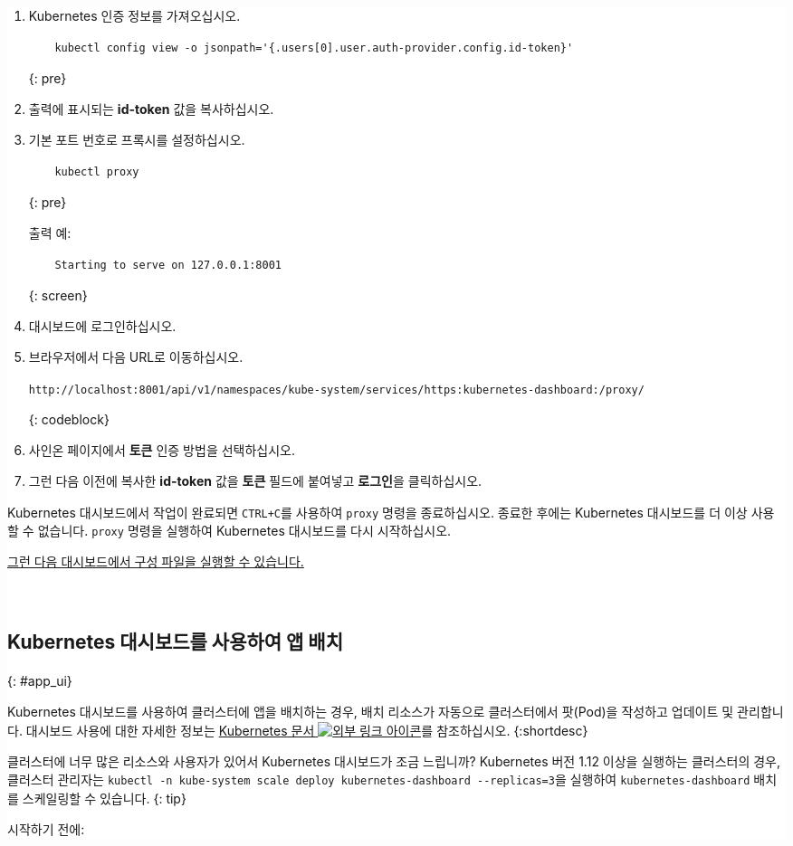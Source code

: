 1.  Kubernetes 인증 정보를 가져오십시오.

    ```
        kubectl config view -o jsonpath='{.users[0].user.auth-provider.config.id-token}'
    ```
    {: pre}

2.  출력에 표시되는 **id-token** 값을 복사하십시오.

3.  기본 포트 번호로 프록시를 설정하십시오.

    ```
        kubectl proxy
    ```
    {: pre}

    출력 예:

    ```
        Starting to serve on 127.0.0.1:8001
    ```
    {: screen}

4.  대시보드에 로그인하십시오.

  1.  브라우저에서 다음 URL로 이동하십시오.

      ```
      http://localhost:8001/api/v1/namespaces/kube-system/services/https:kubernetes-dashboard:/proxy/
      ```
      {: codeblock}

  2.  사인온 페이지에서 **토큰** 인증 방법을 선택하십시오.

  3.  그런 다음 이전에 복사한 **id-token** 값을 **토큰** 필드에 붙여넣고 **로그인**을 클릭하십시오.

Kubernetes 대시보드에서 작업이 완료되면 `CTRL+C`를 사용하여 `proxy` 명령을 종료하십시오. 종료한 후에는 Kubernetes 대시보드를 더 이상 사용할 수 없습니다. `proxy` 명령을 실행하여 Kubernetes 대시보드를 다시 시작하십시오.

[그런 다음 대시보드에서 구성 파일을 실행할 수 있습니다.](#app_ui)

<br />


## Kubernetes 대시보드를 사용하여 앱 배치
{: #app_ui}

Kubernetes 대시보드를 사용하여 클러스터에 앱을 배치하는 경우, 배치 리소스가 자동으로 클러스터에서 팟(Pod)을 작성하고 업데이트 및 관리합니다. 대시보드 사용에 대한 자세한 정보는 [Kubernetes 문서 ![외부 링크 아이콘](../icons/launch-glyph.svg "외부 링크 아이콘")](https://kubernetes.io/docs/tasks/access-application-cluster/web-ui-dashboard/)를 참조하십시오.
{:shortdesc}

클러스터에 너무 많은 리소스와 사용자가 있어서 Kubernetes 대시보드가 조금 느립니까? Kubernetes 버전 1.12 이상을 실행하는 클러스터의 경우, 클러스터 관리자는 `kubectl -n kube-system scale deploy kubernetes-dashboard --replicas=3`을 실행하여 `kubernetes-dashboard` 배치를 스케일링할 수 있습니다.
{: tip}

시작하기 전에:
